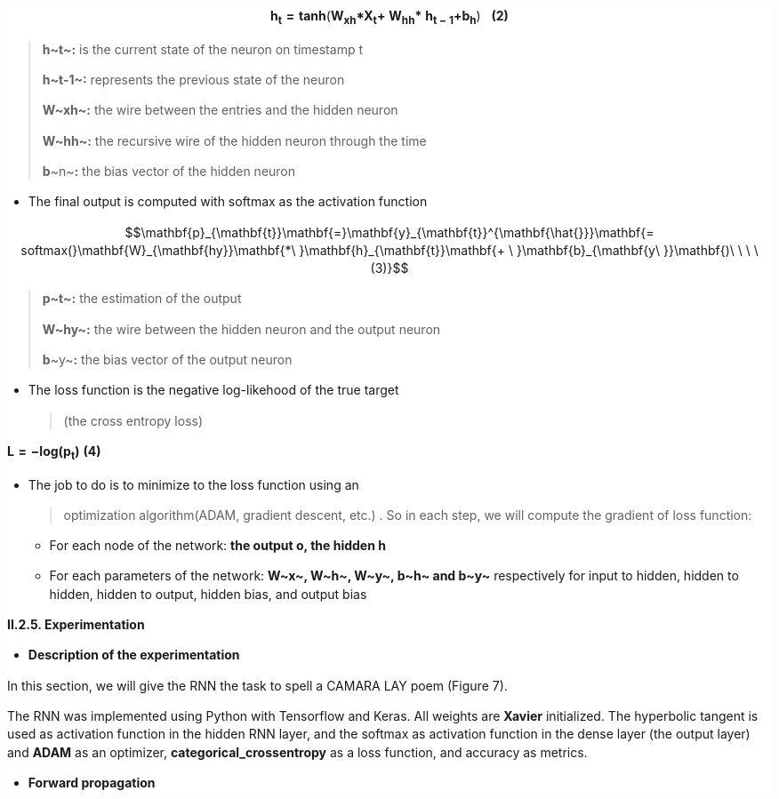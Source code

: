 $$\mathbf{h}_{\mathbf{t}}\mathbf{= tanh}\left( \mathbf{W}_{\mathbf{xh}}\mathbf{*}\mathbf{X}_{\mathbf{t}}\mathbf{+ \ }\mathbf{W}_{\mathbf{hh}}\mathbf{*\ }\mathbf{h}_{\mathbf{t - 1}}\mathbf{+}\mathbf{b}_{\mathbf{h}} \right)\mathbf{\ \ \ (2)}$$

> **h~t~:** is the current state of the neuron on timestamp t
>
> **h~t-1~:** represents the previous state of the neuron
>
> **W~xh~:** the wire between the entries and the hidden neuron
>
> **W~hh~:** the recursive wire of the hidden neuron through the time
>
> **b**~n~**:** the bias vector of the hidden neuron

-   The final output is computed with softmax as the activation function

$$\mathbf{p}_{\mathbf{t}}\mathbf{=}\mathbf{y}_{\mathbf{t}}^{\mathbf{\hat{}}}\mathbf{= softmax(}\mathbf{W}_{\mathbf{hy}}\mathbf{*\ }\mathbf{h}_{\mathbf{t}}\mathbf{+ \ }\mathbf{b}_{\mathbf{y\ }}\mathbf{)\ \ \ \ (3)}$$

> **p~t~:** the estimation of the output
>
> **W~hy~:** the wire between the hidden neuron and the output neuron
>
> **b**~y~**:** the bias vector of the output neuron

-   The loss function is the negative log-likehood of the true target
    > (the cross entropy loss)

$\mathbf{L = -}\mathbf{log}\mathbf{(}\mathbf{p}_{\mathbf{t}}\mathbf{)}$
**(4)**

-   The job to do is to minimize to the loss function using an
    > optimization algorithm(ADAM, gradient descent, etc.) . So in each
    > step, we will compute the gradient of loss function:

    -   For each node of the network: **the output o, the hidden h**

    -   For each parameters of the network: **W~x~, W~h~, W~y~, b~h~ and
        b~y~** respectively for input to hidden, hidden to hidden,
        hidden to output, hidden bias, and output bias

**II.2.5. Experimentation**

-   **Description of the experimentation**

In this section, we will give the RNN the task to spell a CAMARA LAY
poem (Figure 7).

The RNN was implemented using Python with Tensorflow and Keras. All
weights are **Xavier** initialized. The hyperbolic tangent is used as
activation function in the hidden RNN layer, and the softmax as
activation function in the dense layer (the output layer) and **ADAM**
as an optimizer, **categorical_crossentropy** as a loss function, and
accuracy as metrics.

-   **Forward propagation**

